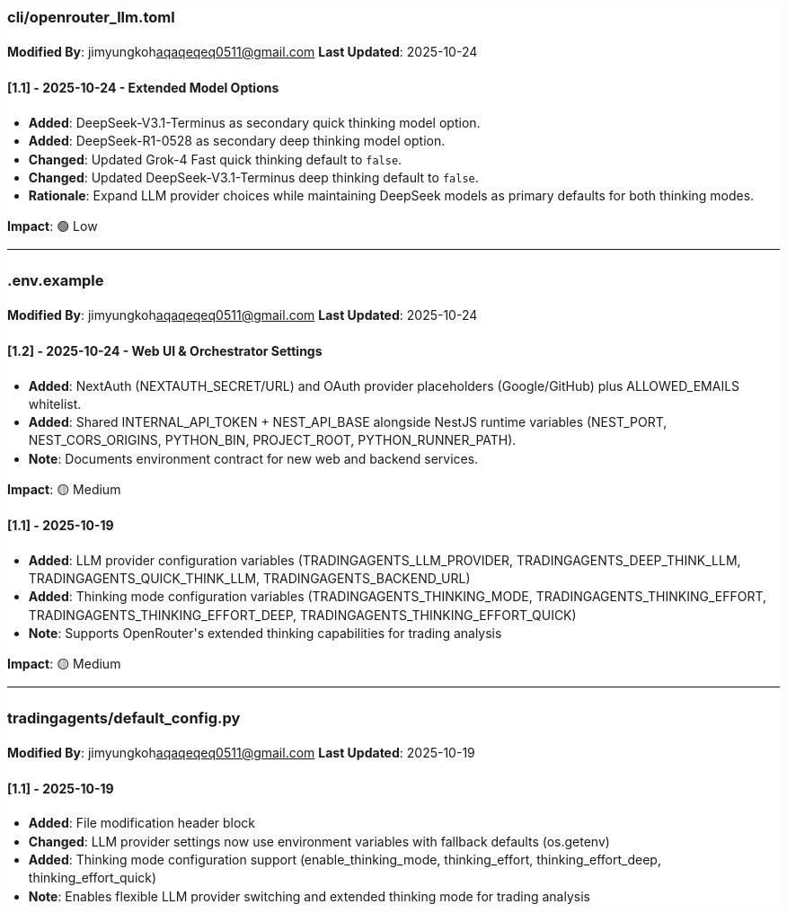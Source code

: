 
### cli/openrouter_llm.toml

**Modified By**: jimyungkoh<aqaqeqeq0511@gmail.com>
**Last Updated**: 2025-10-24

#### [1.1] - 2025-10-24 - Extended Model Options

- **Added**: DeepSeek-V3.1-Terminus as secondary quick thinking model option.
- **Added**: DeepSeek-R1-0528 as secondary deep thinking model option.
- **Changed**: Updated Grok-4 Fast quick thinking default to `false`.
- **Changed**: Updated DeepSeek-V3.1-Terminus deep thinking default to `false`.
- **Rationale**: Expand LLM provider choices while maintaining DeepSeek models as primary defaults for both thinking modes.

**Impact**: 🟢 Low

---

### .env.example

**Modified By**: jimyungkoh<aqaqeqeq0511@gmail.com>
**Last Updated**: 2025-10-24

#### [1.2] - 2025-10-24 - Web UI & Orchestrator Settings

- **Added**: NextAuth (NEXTAUTH_SECRET/URL) and OAuth provider placeholders (Google/GitHub) plus ALLOWED_EMAILS whitelist.
- **Added**: Shared INTERNAL_API_TOKEN + NEST_API_BASE alongside NestJS runtime variables (NEST_PORT, NEST_CORS_ORIGINS, PYTHON_BIN, PROJECT_ROOT, PYTHON_RUNNER_PATH).
- **Note**: Documents environment contract for new web and backend services.

**Impact**: 🟡 Medium

#### [1.1] - 2025-10-19

- **Added**: LLM provider configuration variables (TRADINGAGENTS_LLM_PROVIDER, TRADINGAGENTS_DEEP_THINK_LLM, TRADINGAGENTS_QUICK_THINK_LLM, TRADINGAGENTS_BACKEND_URL)
- **Added**: Thinking mode configuration variables (TRADINGAGENTS_THINKING_MODE, TRADINGAGENTS_THINKING_EFFORT, TRADINGAGENTS_THINKING_EFFORT_DEEP, TRADINGAGENTS_THINKING_EFFORT_QUICK)
- **Note**: Supports OpenRouter's extended thinking capabilities for trading analysis

**Impact**: 🟡 Medium

---

### tradingagents/default_config.py

**Modified By**: jimyungkoh<aqaqeqeq0511@gmail.com>
**Last Updated**: 2025-10-19

#### [1.1] - 2025-10-19

- **Added**: File modification header block
- **Changed**: LLM provider settings now use environment variables with fallback defaults (os.getenv)
- **Added**: Thinking mode configuration support (enable_thinking_mode, thinking_effort, thinking_effort_deep, thinking_effort_quick)
- **Note**: Enables flexible LLM provider switching and extended thinking mode for trading analysis
